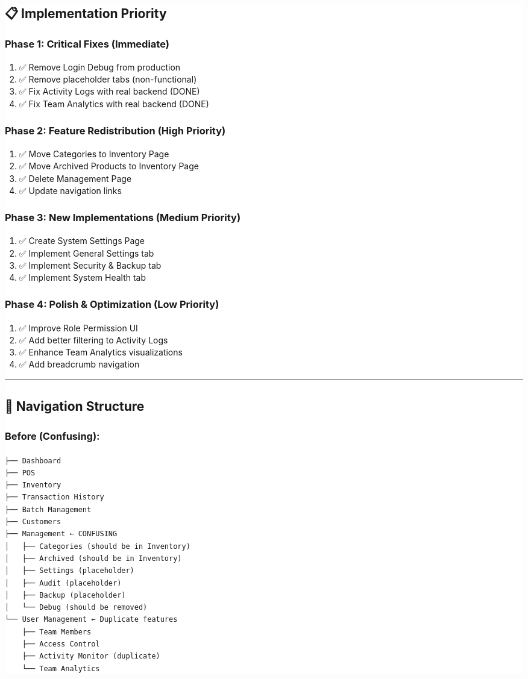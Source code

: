 
## 📋 Implementation Priority

### Phase 1: Critical Fixes (Immediate)

1. ✅ Remove Login Debug from production
2. ✅ Remove placeholder tabs (non-functional)
3. ✅ Fix Activity Logs with real backend (DONE)
4. ✅ Fix Team Analytics with real backend (DONE)

### Phase 2: Feature Redistribution (High Priority)

1. ✅ Move Categories to Inventory Page
2. ✅ Move Archived Products to Inventory Page
3. ✅ Delete Management Page
4. ✅ Update navigation links

### Phase 3: New Implementations (Medium Priority)

1. ✅ Create System Settings Page
2. ✅ Implement General Settings tab
3. ✅ Implement Security & Backup tab
4. ✅ Implement System Health tab

### Phase 4: Polish & Optimization (Low Priority)

1. ✅ Improve Role Permission UI
2. ✅ Add better filtering to Activity Logs
3. ✅ Enhance Team Analytics visualizations
4. ✅ Add breadcrumb navigation

---

## 🎨 Navigation Structure

### Before (Confusing):

```
├── Dashboard
├── POS
├── Inventory
├── Transaction History
├── Batch Management
├── Customers
├── Management ← CONFUSING
│   ├── Categories (should be in Inventory)
│   ├── Archived (should be in Inventory)
│   ├── Settings (placeholder)
│   ├── Audit (placeholder)
│   ├── Backup (placeholder)
│   └── Debug (should be removed)
└── User Management ← Duplicate features
    ├── Team Members
    ├── Access Control
    ├── Activity Monitor (duplicate)
    └── Team Analytics
```

